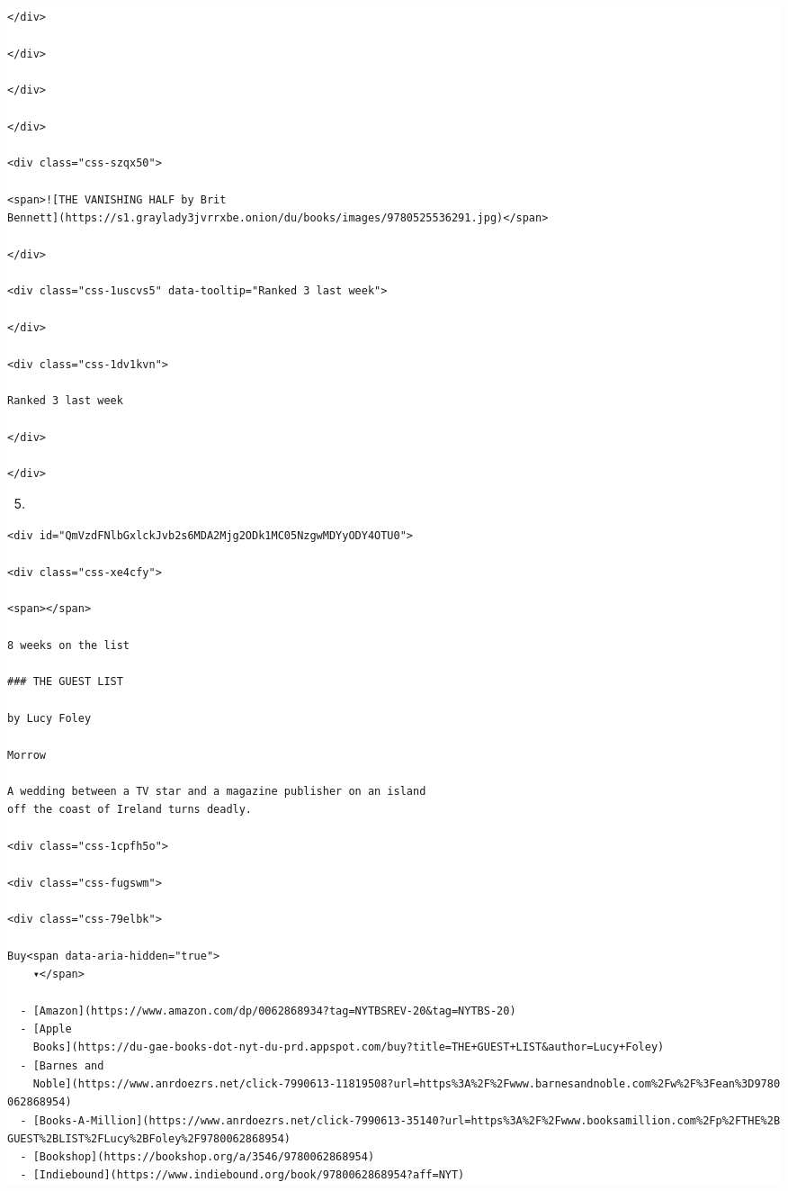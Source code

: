     </div>
    
    </div>
    
    </div>
    
    </div>
    
    <div class="css-szqx50">
    
    <span>![THE VANISHING HALF by Brit
    Bennett](https://s1.graylady3jvrrxbe.onion/du/books/images/9780525536291.jpg)</span>
    
    </div>
    
    <div class="css-1uscvs5" data-tooltip="Ranked 3 last week">
    
    </div>
    
    <div class="css-1dv1kvn">
    
    Ranked 3 last week
    
    </div>
    
    </div>

5.  
    
    <div id="QmVzdFNlbGxlckJvb2s6MDA2Mjg2ODk1MC05NzgwMDYyODY4OTU0">
    
    <div class="css-xe4cfy">
    
    <span></span>
    
    8 weeks on the list
    
    ### THE GUEST LIST
    
    by Lucy Foley
    
    Morrow
    
    A wedding between a TV star and a magazine publisher on an island
    off the coast of Ireland turns deadly.
    
    <div class="css-1cpfh5o">
    
    <div class="css-fugswm">
    
    <div class="css-79elbk">
    
    Buy<span data-aria-hidden="true">
        ▾</span>
    
      - [Amazon](https://www.amazon.com/dp/0062868934?tag=NYTBSREV-20&tag=NYTBS-20)
      - [Apple
        Books](https://du-gae-books-dot-nyt-du-prd.appspot.com/buy?title=THE+GUEST+LIST&author=Lucy+Foley)
      - [Barnes and
        Noble](https://www.anrdoezrs.net/click-7990613-11819508?url=https%3A%2F%2Fwww.barnesandnoble.com%2Fw%2F%3Fean%3D9780062868954)
      - [Books-A-Million](https://www.anrdoezrs.net/click-7990613-35140?url=https%3A%2F%2Fwww.booksamillion.com%2Fp%2FTHE%2BGUEST%2BLIST%2FLucy%2BFoley%2F9780062868954)
      - [Bookshop](https://bookshop.org/a/3546/9780062868954)
      - [Indiebound](https://www.indiebound.org/book/9780062868954?aff=NYT)
    